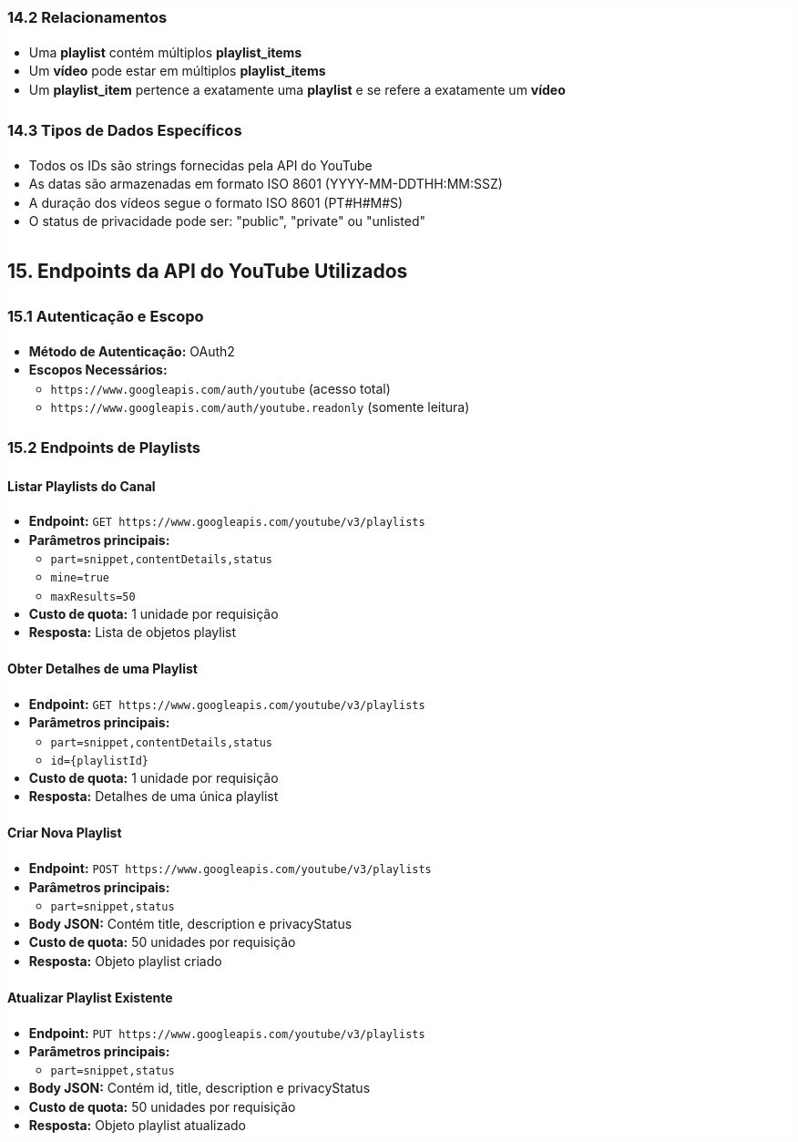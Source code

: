 ### 14.2 Relacionamentos

- Uma **playlist** contém múltiplos **playlist_items**
- Um **vídeo** pode estar em múltiplos **playlist_items**
- Um **playlist_item** pertence a exatamente uma **playlist** e se refere a exatamente um **vídeo**

### 14.3 Tipos de Dados Específicos

- Todos os IDs são strings fornecidas pela API do YouTube
- As datas são armazenadas em formato ISO 8601 (YYYY-MM-DDTHH:MM:SSZ)
- A duração dos vídeos segue o formato ISO 8601 (PT#H#M#S)
- O status de privacidade pode ser: "public", "private" ou "unlisted"

## 15. Endpoints da API do YouTube Utilizados

### 15.1 Autenticação e Escopo

- **Método de Autenticação:** OAuth2
- **Escopos Necessários:**
  - `https://www.googleapis.com/auth/youtube` (acesso total)
  - `https://www.googleapis.com/auth/youtube.readonly` (somente leitura)

### 15.2 Endpoints de Playlists

#### Listar Playlists do Canal
- **Endpoint:** `GET https://www.googleapis.com/youtube/v3/playlists`
- **Parâmetros principais:**
  - `part=snippet,contentDetails,status`
  - `mine=true`
  - `maxResults=50`
- **Custo de quota:** 1 unidade por requisição
- **Resposta:** Lista de objetos playlist

#### Obter Detalhes de uma Playlist
- **Endpoint:** `GET https://www.googleapis.com/youtube/v3/playlists`
- **Parâmetros principais:**
  - `part=snippet,contentDetails,status`
  - `id={playlistId}`
- **Custo de quota:** 1 unidade por requisição
- **Resposta:** Detalhes de uma única playlist

#### Criar Nova Playlist
- **Endpoint:** `POST https://www.googleapis.com/youtube/v3/playlists`
- **Parâmetros principais:**
  - `part=snippet,status`
- **Body JSON:** Contém title, description e privacyStatus
- **Custo de quota:** 50 unidades por requisição
- **Resposta:** Objeto playlist criado

#### Atualizar Playlist Existente
- **Endpoint:** `PUT https://www.googleapis.com/youtube/v3/playlists`
- **Parâmetros principais:**
  - `part=snippet,status`
- **Body JSON:** Contém id, title, description e privacyStatus
- **Custo de quota:** 50 unidades por requisição
- **Resposta:** Objeto playlist atualizado
